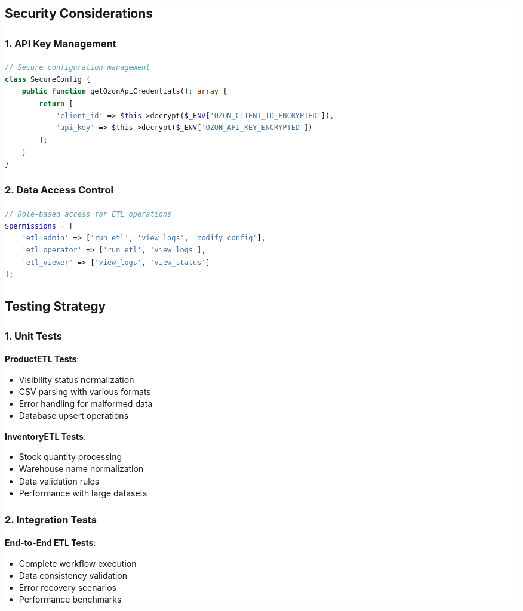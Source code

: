 ## Security Considerations

### 1. API Key Management

```php
// Secure configuration management
class SecureConfig {
    public function getOzonApiCredentials(): array {
        return [
            'client_id' => $this->decrypt($_ENV['OZON_CLIENT_ID_ENCRYPTED']),
            'api_key' => $this->decrypt($_ENV['OZON_API_KEY_ENCRYPTED'])
        ];
    }
}
```

### 2. Data Access Control

```php
// Role-based access for ETL operations
$permissions = [
    'etl_admin' => ['run_etl', 'view_logs', 'modify_config'],
    'etl_operator' => ['run_etl', 'view_logs'],
    'etl_viewer' => ['view_logs', 'view_status']
];
```

## Testing Strategy

### 1. Unit Tests

**ProductETL Tests**:

-   Visibility status normalization
-   CSV parsing with various formats
-   Error handling for malformed data
-   Database upsert operations

**InventoryETL Tests**:

-   Stock quantity processing
-   Warehouse name normalization
-   Data validation rules
-   Performance with large datasets

### 2. Integration Tests

**End-to-End ETL Tests**:

-   Complete workflow execution
-   Data consistency validation
-   Error recovery scenarios
-   Performance benchmarks
